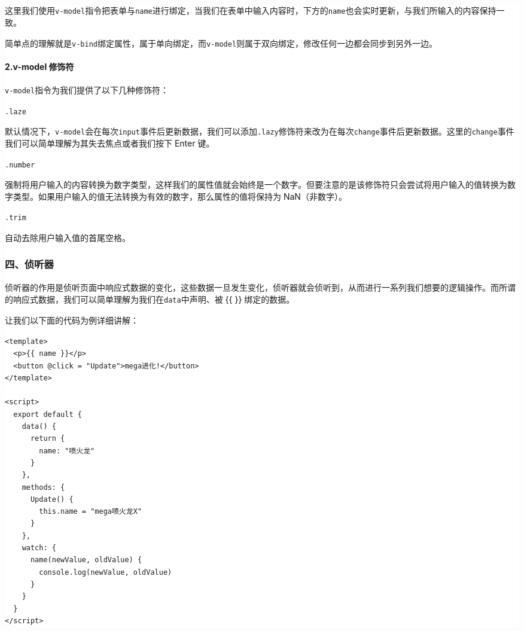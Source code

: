 这里我们使用`v-model`指令把表单与`name`进行绑定，当我们在表单中输入内容时，下方的`name`也会实时更新，与我们所输入的内容保持一致。

简单点的理解就是`v-bind`绑定属性，属于单向绑定，而`v-model`则属于双向绑定，修改任何一边都会同步到另外一边。

#### 2.v-model 修饰符

`v-model`指令为我们提供了以下几种修饰符：

`.laze`

默认情况下，`v-model`会在每次`input`事件后更新数据，我们可以添加`.lazy`修饰符来改为在每次`change`事件后更新数据。这里的`change`事件我们可以简单理解为其失去焦点或者我们按下 Enter 键。

`.number`

强制将用户输入的内容转换为数字类型，这样我们的属性值就会始终是一个数字。但要注意的是该修饰符只会尝试将用户输入的值转换为数字类型。如果用户输入的值无法转换为有效的数字，那么属性的值将保持为 NaN（非数字）。

`.trim`

自动去除用户输入值的首尾空格。

### 四、侦听器

侦听器的作用是侦听页面中响应式数据的变化，这些数据一旦发生变化，侦听器就会侦听到，从而进行一系列我们想要的逻辑操作。而所谓的响应式数据，我们可以简单理解为我们在`data`中声明、被 {{ }} 绑定的数据。

让我们以下面的代码为例详细讲解：

```vue
<template>
  <p>{{ name }}</p>
  <button @click = "Update">mega进化!</button>
</template>
 
<script>
  export default {
    data() {
      return {
        name: "喷火龙"
      }
    },
    methods: {
      Update() {
        this.name = "mega喷火龙X"
      }
    },
    watch: {
      name(newValue, oldValue) {
        console.log(newValue, oldValue)
      }
    }
  }
</script>
```

